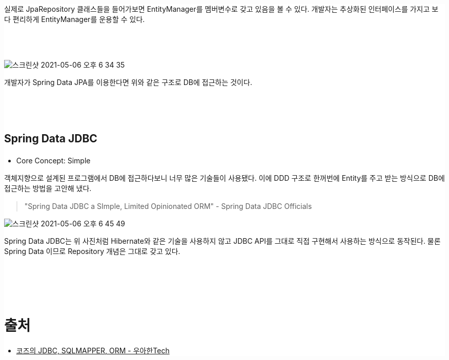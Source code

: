 ```java
```

실제로 JpaRepository 클래스들을 들어가보면 EntityManager를 멤버변수로 갖고 있음을 볼 수 있다. 개발자는 추상화된 인터페이스를 가지고 보다 편리하게 EntityManager를 운용할 수 있다.

<br><br>



<img width="1169" alt="스크린샷 2021-05-06 오후 6 34 35" src="https://user-images.githubusercontent.com/46706670/117298300-2bf7bd80-aeb2-11eb-8bf8-bb43a50cd242.png">

개발자가 Spring Data JPA를 이용한다면 위와 같은 구조로 DB에 접근하는 것이다.

<br><br>

## Spring Data JDBC

* Core Concept: Simple

객체지향으로 설계된 프로그램에서 DB에 접근하다보니 너무 많은 기술들이 사용됐다. 이에 DDD 구조로 한꺼번에 Entity를 주고 받는 방식으로 DB에 접근하는 방법을 고안해 냈다.

>  "Spring Data JDBC a SImple, Limited Opinionated ORM" - Spring Data JDBC Officials

<img width="667" alt="스크린샷 2021-05-06 오후 6 45 49" src="https://user-images.githubusercontent.com/46706670/117298491-62cdd380-aeb2-11eb-80e3-577c061f2917.png">

Spring Data JDBC는 위 사진처럼 Hibernate와 같은 기술을 사용하지 않고 JDBC API를 그대로 직접 구현해서 사용하는 방식으로 동작된다. 물론 Spring Data 이므로 Repository 개념은 그대로 갖고 있다.

<br><br><br>

# 출처

* [코즈의 JDBC, SQLMAPPER, ORM - 우아한Tech](https://www.youtube.com/watch?v=mezbxKGu68Y&t=1s)